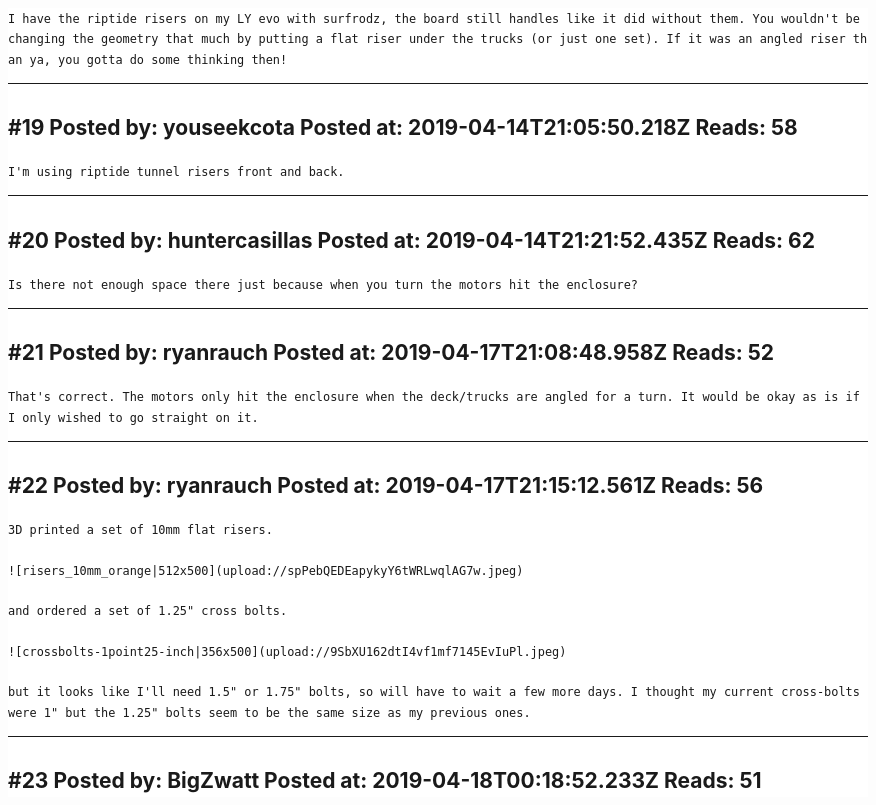 ```
I have the riptide risers on my LY evo with surfrodz, the board still handles like it did without them. You wouldn't be changing the geometry that much by putting a flat riser under the trucks (or just one set). If it was an angled riser than ya, you gotta do some thinking then!
```

---
## \#19 Posted by: youseekcota Posted at: 2019-04-14T21:05:50.218Z Reads: 58

```
I'm using riptide tunnel risers front and back.
```

---
## \#20 Posted by: huntercasillas Posted at: 2019-04-14T21:21:52.435Z Reads: 62

```
Is there not enough space there just because when you turn the motors hit the enclosure?
```

---
## \#21 Posted by: ryanrauch Posted at: 2019-04-17T21:08:48.958Z Reads: 52

```
That's correct. The motors only hit the enclosure when the deck/trucks are angled for a turn. It would be okay as is if I only wished to go straight on it.
```

---
## \#22 Posted by: ryanrauch Posted at: 2019-04-17T21:15:12.561Z Reads: 56

```
3D printed a set of 10mm flat risers.

![risers_10mm_orange|512x500](upload://spPebQEDEapykyY6tWRLwqlAG7w.jpeg) 

and ordered a set of 1.25" cross bolts.

![crossbolts-1point25-inch|356x500](upload://9SbXU162dtI4vf1mf7145EvIuPl.jpeg) 

but it looks like I'll need 1.5" or 1.75" bolts, so will have to wait a few more days. I thought my current cross-bolts were 1" but the 1.25" bolts seem to be the same size as my previous ones.
```

---
## \#23 Posted by: BigZwatt Posted at: 2019-04-18T00:18:52.233Z Reads: 51
